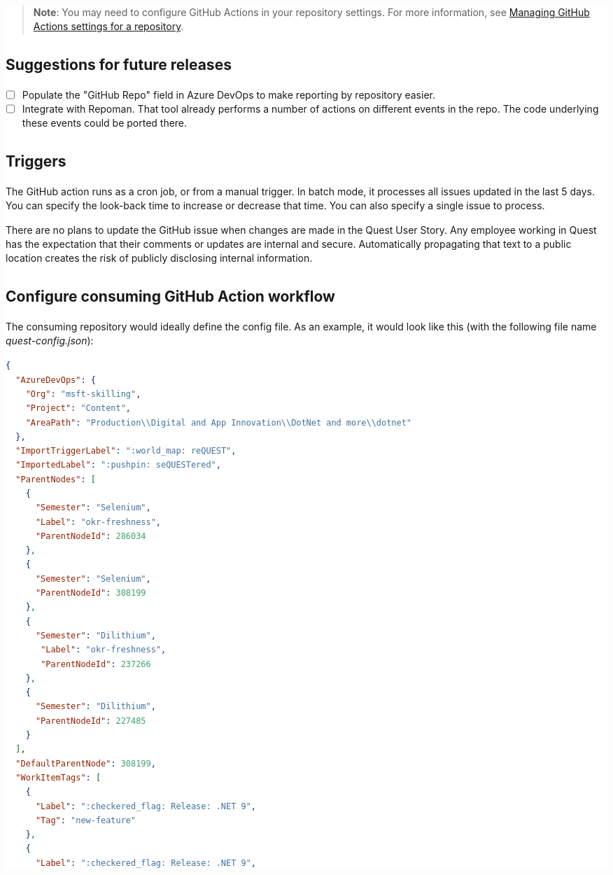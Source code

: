 > **Note**: You may need to configure GitHub Actions in your repository settings. For more information, see [Managing GitHub Actions settings for a repository](https://docs.github.com/en/repositories/managing-your-repositorys-settings-and-features/enabling-features-for-your-repository/managing-github-actions-settings-for-a-repository).

## Suggestions for future releases

- [ ] Populate the "GitHub Repo" field in Azure DevOps to make reporting by repository easier.
- [ ] Integrate with Repoman. That tool already performs a number of actions on different events in the repo. The code underlying these events could be ported there.

## Triggers

The GitHub action runs as a cron job, or from a manual trigger. In batch mode, it processes all issues updated in the last 5 days. You can specify the look-back time to increase or decrease that time. You can also specify a single issue to process.

There are no plans to update the GitHub issue when changes are made in the Quest User Story. Any employee working in Quest has the expectation that their comments or updates are internal and secure. Automatically propagating that text to a public location creates the risk of publicly disclosing internal information.

## Configure consuming GitHub Action workflow

The consuming repository would ideally define the config file. As an example, it would look like this (with the following file name _quest-config.json_):

```json
{
  "AzureDevOps": {
    "Org": "msft-skilling",
    "Project": "Content",
    "AreaPath": "Production\\Digital and App Innovation\\DotNet and more\\dotnet"
  },
  "ImportTriggerLabel": ":world_map: reQUEST",
  "ImportedLabel": ":pushpin: seQUESTered",
  "ParentNodes": [
    {
      "Semester": "Selenium",
      "Label": "okr-freshness",
      "ParentNodeId": 286034
    },
    {
      "Semester": "Selenium",
      "ParentNodeId": 308199
    },
    {
      "Semester": "Dilithium",
       "Label": "okr-freshness",
       "ParentNodeId": 237266
    },
    {
      "Semester": "Dilithium",
      "ParentNodeId": 227485
    }
  ],
  "DefaultParentNode": 308199,
  "WorkItemTags": [
    {
      "Label": ":checkered_flag: Release: .NET 9",
      "Tag": "new-feature"
    },
    {
      "Label": ":checkered_flag: Release: .NET 9",
```